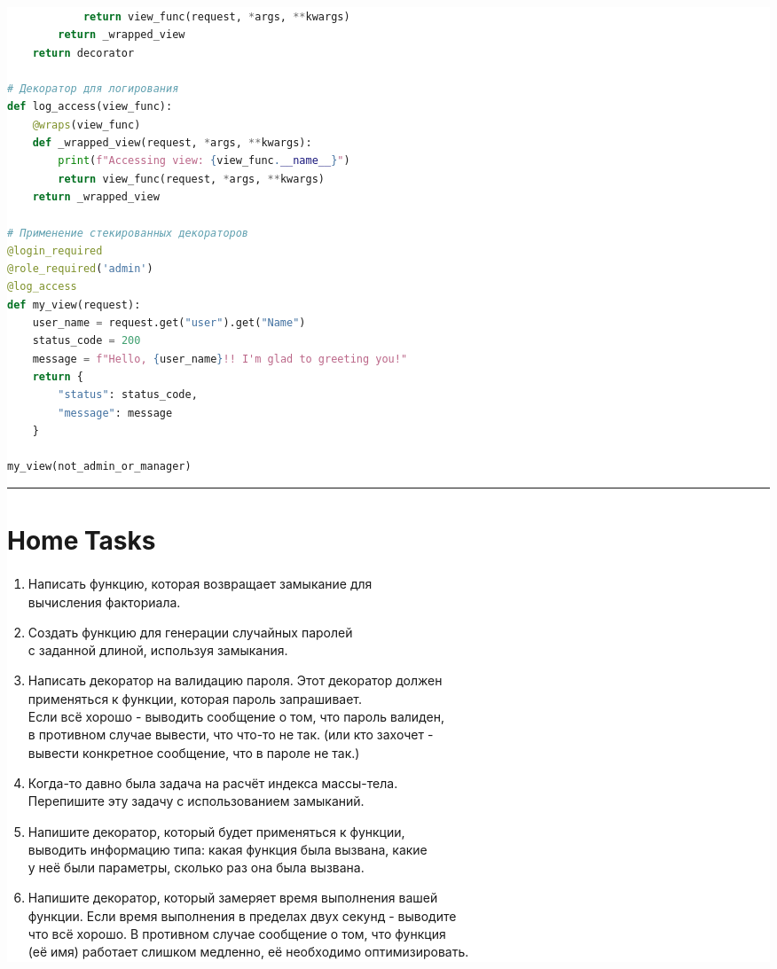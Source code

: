 ```python
            return view_func(request, *args, **kwargs)
        return _wrapped_view
    return decorator

# Декоратор для логирования
def log_access(view_func):
    @wraps(view_func)
    def _wrapped_view(request, *args, **kwargs):
        print(f"Accessing view: {view_func.__name__}")
        return view_func(request, *args, **kwargs)
    return _wrapped_view

# Применение стекированных декораторов
@login_required
@role_required('admin')
@log_access
def my_view(request):
    user_name = request.get("user").get("Name")
    status_code = 200
    message = f"Hello, {user_name}!! I'm glad to greeting you!"
    return {
        "status": status_code,
        "message": message
    }

my_view(not_admin_or_manager)
```
---

# **Home Tasks**                                                 

1) Написать функцию, которая возвращает замыкание для\
вычисления факториала.

2) Создать функцию для генерации случайных паролей\
с заданной длиной, используя замыкания.

3) Написать декоратор на валидацию пароля. Этот декоратор должен\
применяться к функции, которая пароль запрашивает.\
Если всё хорошо - выводить сообщение о том, что пароль валиден,\
в противном случае вывести, что что-то не так. (или кто захочет -\
вывести конкретное сообщение, что в пароле не так.)

4) Когда-то давно была задача на расчёт индекса массы-тела.\
Перепишите эту задачу с использованием замыканий.

5) Напишите декоратор, который будет применяться к функции,\
выводить информацию типа: какая функция была вызвана, какие\
у неё были параметры, сколько раз она была вызвана.

6) Напишите декоратор, который замеряет время выполнения вашей\
функции. Если время выполнения в пределах двух секунд - выводите\
что всё хорошо. В противном случае сообщение о том, что функция\
(её имя) работает слишком медленно, её необходимо оптимизировать.
